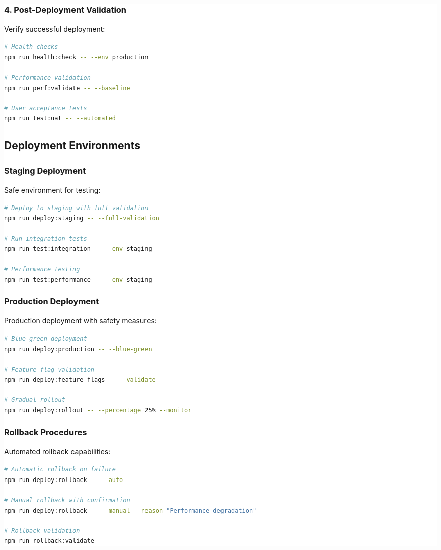 ### 4. Post-Deployment Validation
Verify successful deployment:

```bash
# Health checks
npm run health:check -- --env production

# Performance validation
npm run perf:validate -- --baseline

# User acceptance tests
npm run test:uat -- --automated
```

## Deployment Environments

### Staging Deployment
Safe environment for testing:

```bash
# Deploy to staging with full validation
npm run deploy:staging -- --full-validation

# Run integration tests
npm run test:integration -- --env staging

# Performance testing
npm run test:performance -- --env staging
```

### Production Deployment
Production deployment with safety measures:

```bash
# Blue-green deployment
npm run deploy:production -- --blue-green

# Feature flag validation
npm run deploy:feature-flags -- --validate

# Gradual rollout
npm run deploy:rollout -- --percentage 25% --monitor
```

### Rollback Procedures
Automated rollback capabilities:

```bash
# Automatic rollback on failure
npm run deploy:rollback -- --auto

# Manual rollback with confirmation
npm run deploy:rollback -- --manual --reason "Performance degradation"

# Rollback validation
npm run rollback:validate
```
